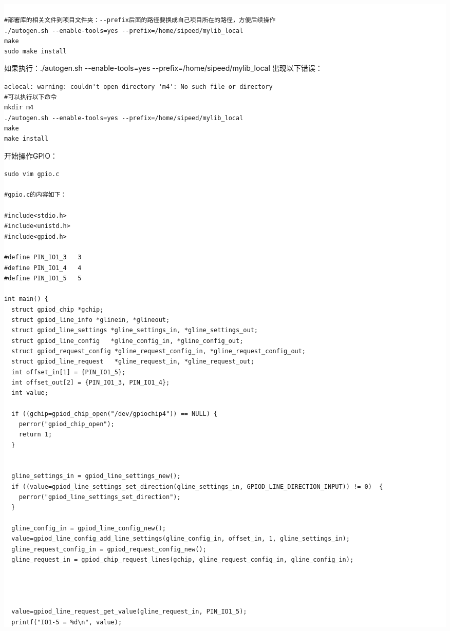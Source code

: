 ```shell

#部署库的相关文件到项目文件夹：--prefix后面的路径要换成自己项目所在的路径，方便后续操作
./autogen.sh --enable-tools=yes --prefix=/home/sipeed/mylib_local
make
sudo make install
```

如果执行：./autogen.sh --enable-tools=yes --prefix=/home/sipeed/mylib_local 出现以下错误：

```shell
aclocal: warning: couldn't open directory 'm4': No such file or directory
#可以执行以下命令
mkdir m4
./autogen.sh --enable-tools=yes --prefix=/home/sipeed/mylib_local
make 
make install
```
开始操作GPIO：
```shell
sudo vim gpio.c

#gpio.c的内容如下：

#include<stdio.h>
#include<unistd.h>
#include<gpiod.h>

#define PIN_IO1_3   3
#define PIN_IO1_4   4
#define PIN_IO1_5   5

int main() {
  struct gpiod_chip *gchip;
  struct gpiod_line_info *glinein, *glineout;
  struct gpiod_line_settings *gline_settings_in, *gline_settings_out;
  struct gpiod_line_config   *gline_config_in, *gline_config_out;
  struct gpiod_request_config *gline_request_config_in, *gline_request_config_out;
  struct gpiod_line_request   *gline_request_in, *gline_request_out;
  int offset_in[1] = {PIN_IO1_5};
  int offset_out[2] = {PIN_IO1_3, PIN_IO1_4};
  int value;

  if ((gchip=gpiod_chip_open("/dev/gpiochip4")) == NULL) {
    perror("gpiod_chip_open");
    return 1;
  }

  
  gline_settings_in = gpiod_line_settings_new();
  if ((value=gpiod_line_settings_set_direction(gline_settings_in, GPIOD_LINE_DIRECTION_INPUT)) != 0)  {
    perror("gpiod_line_settings_set_direction");
  }

  gline_config_in = gpiod_line_config_new();
  value=gpiod_line_config_add_line_settings(gline_config_in, offset_in, 1, gline_settings_in);
  gline_request_config_in = gpiod_request_config_new();
  gline_request_in = gpiod_chip_request_lines(gchip, gline_request_config_in, gline_config_in);




  value=gpiod_line_request_get_value(gline_request_in, PIN_IO1_5);
  printf("IO1-5 = %d\n", value);
```